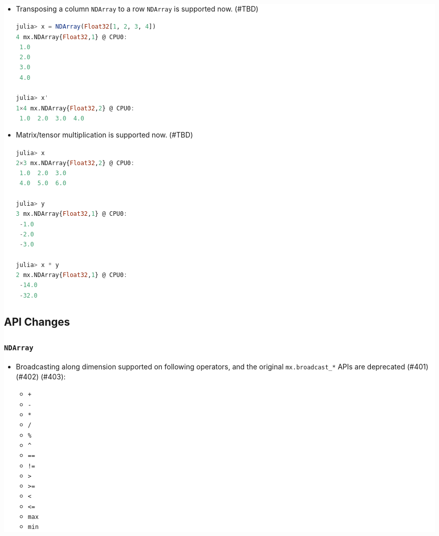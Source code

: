 * Transposing a column `NDArray` to a row `NDArray` is supported now. (#TBD)

  ```julia
  julia> x = NDArray(Float32[1, 2, 3, 4])
  4 mx.NDArray{Float32,1} @ CPU0:
   1.0
   2.0
   3.0
   4.0

  julia> x'
  1×4 mx.NDArray{Float32,2} @ CPU0:
   1.0  2.0  3.0  4.0
  ```

* Matrix/tensor multiplication is supported now. (#TBD)

  ```julia
  julia> x
  2×3 mx.NDArray{Float32,2} @ CPU0:
   1.0  2.0  3.0
   4.0  5.0  6.0

  julia> y
  3 mx.NDArray{Float32,1} @ CPU0:
   -1.0
   -2.0
   -3.0

  julia> x * y
  2 mx.NDArray{Float32,1} @ CPU0:
   -14.0
   -32.0
  ```

## API Changes

### `NDArray`

* Broadcasting along dimension supported on following operators,
  and the original `mx.broadcast_*` APIs are deprecated
  (#401) (#402) (#403):

    * `+`
    * `-`
    * `*`
    * `/`
    * `%`
    * `^`
    * `==`
    * `!=`
    * `>`
    * `>=`
    * `<`
    * `<=`
    * `max`
    * `min`


[272]: https://github.com/dmlc/MXNet.jl/pull/272
[273]: https://github.com/dmlc/MXNet.jl/pull/273
[276]: https://github.com/dmlc/MXNet.jl/pull/276
[279]: https://github.com/dmlc/MXNet.jl/pull/279
[282]: https://github.com/dmlc/MXNet.jl/pull/282
[292]: https://github.com/dmlc/MXNet.jl/pull/292
[293]: https://github.com/dmlc/MXNet.jl/pull/293
[294]: https://github.com/dmlc/MXNet.jl/pull/294
[297]: https://github.com/dmlc/MXNet.jl/pull/297
[300]: https://github.com/dmlc/MXNet.jl/pull/300
[303]: https://github.com/dmlc/MXNet.jl/pull/303
[310]: https://github.com/dmlc/MXNet.jl/pull/310
[311]: https://github.com/dmlc/MXNet.jl/pull/311
[312]: https://github.com/dmlc/MXNet.jl/pull/312
[314]: https://github.com/dmlc/MXNet.jl/pull/314